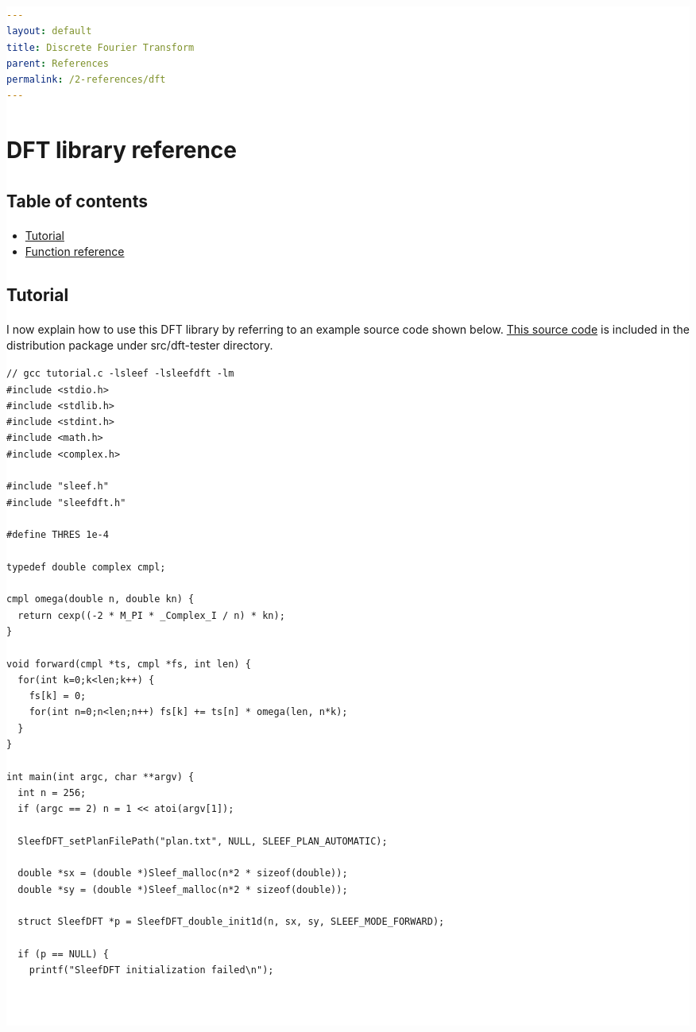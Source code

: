 ```yaml
---
layout: default
title: Discrete Fourier Transform
parent: References
permalink: /2-references/dft
---
```


<h1>DFT library reference</h1>

<h2>Table of contents</h2>

<ul class="disc">
  <li><a href="#tutorial">Tutorial</a></li>
  
  <li><a href="#reference">Function reference</a></li>
</ul>

<h2 id="tutorial">Tutorial</h2>

<p class="noindent">
  I now explain how to use this DFT library by referring to an example
  source code shown below. 
  <a class="underlined" href="../src/tutorial.c">This source code</a> is
  included in the distribution package under src/dft-tester directory.
</p>

<pre class="code">
<code>// gcc tutorial.c -lsleef -lsleefdft -lm</code>
<code>#include &lt;stdio.h&gt;</code>
<code>#include &lt;stdlib.h&gt;</code>
<code>#include &lt;stdint.h&gt;</code>
<code>#include &lt;math.h&gt;</code>
<code>#include &lt;complex.h&gt;</code>
<code></code>
<code>#include "sleef.h"</code>
<code>#include "sleefdft.h"</code>
<code></code>
<code>#define THRES 1e-4</code>
<code></code>
<code>typedef double complex cmpl;</code>
<code></code>
<code>cmpl omega(double n, double kn) {</code>
<code>  return cexp((-2 * M_PI * _Complex_I / n) * kn);</code>
<code>}</code>
<code></code>
<code>void forward(cmpl *ts, cmpl *fs, int len) {</code>
<code>  for(int k=0;k&lt;len;k++) {</code>
<code>    fs[k] = 0;</code>
<code>    for(int n=0;n&lt;len;n++) fs[k] += ts[n] * omega(len, n*k);</code>
<code>  }</code>
<code>}</code>
<code></code>
<code>int main(int argc, char **argv) {</code>
<code>  int n = 256;</code>
<code>  if (argc == 2) n = 1 &lt;&lt; atoi(argv[1]);</code>
<code></code>
<code>  SleefDFT_setPlanFilePath("plan.txt", NULL, SLEEF_PLAN_AUTOMATIC);</code>
<code></code>
<code>  double *sx = (double *)Sleef_malloc(n*2 * sizeof(double));</code>
<code>  double *sy = (double *)Sleef_malloc(n*2 * sizeof(double));</code>
<code></code>
<code>  struct SleefDFT *p = SleefDFT_double_init1d(n, sx, sy, SLEEF_MODE_FORWARD);</code>
<code></code>
<code>  if (p == NULL) {</code>
<code>    printf("SleefDFT initialization failed\n");</code>